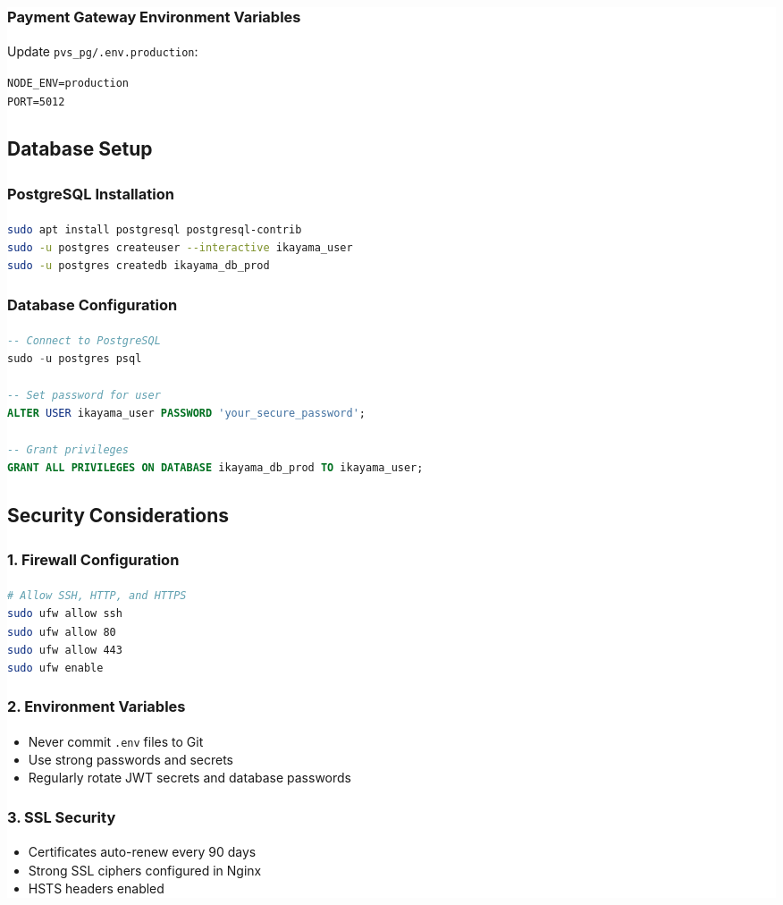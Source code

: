 ### Payment Gateway Environment Variables
Update `pvs_pg/.env.production`:

```env
NODE_ENV=production
PORT=5012
```

## Database Setup

### PostgreSQL Installation
```bash
sudo apt install postgresql postgresql-contrib
sudo -u postgres createuser --interactive ikayama_user
sudo -u postgres createdb ikayama_db_prod
```

### Database Configuration
```sql
-- Connect to PostgreSQL
sudo -u postgres psql

-- Set password for user
ALTER USER ikayama_user PASSWORD 'your_secure_password';

-- Grant privileges
GRANT ALL PRIVILEGES ON DATABASE ikayama_db_prod TO ikayama_user;
```

## Security Considerations

### 1. Firewall Configuration
```bash
# Allow SSH, HTTP, and HTTPS
sudo ufw allow ssh
sudo ufw allow 80
sudo ufw allow 443
sudo ufw enable
```

### 2. Environment Variables
- Never commit `.env` files to Git
- Use strong passwords and secrets
- Regularly rotate JWT secrets and database passwords

### 3. SSL Security
- Certificates auto-renew every 90 days
- Strong SSL ciphers configured in Nginx
- HSTS headers enabled
